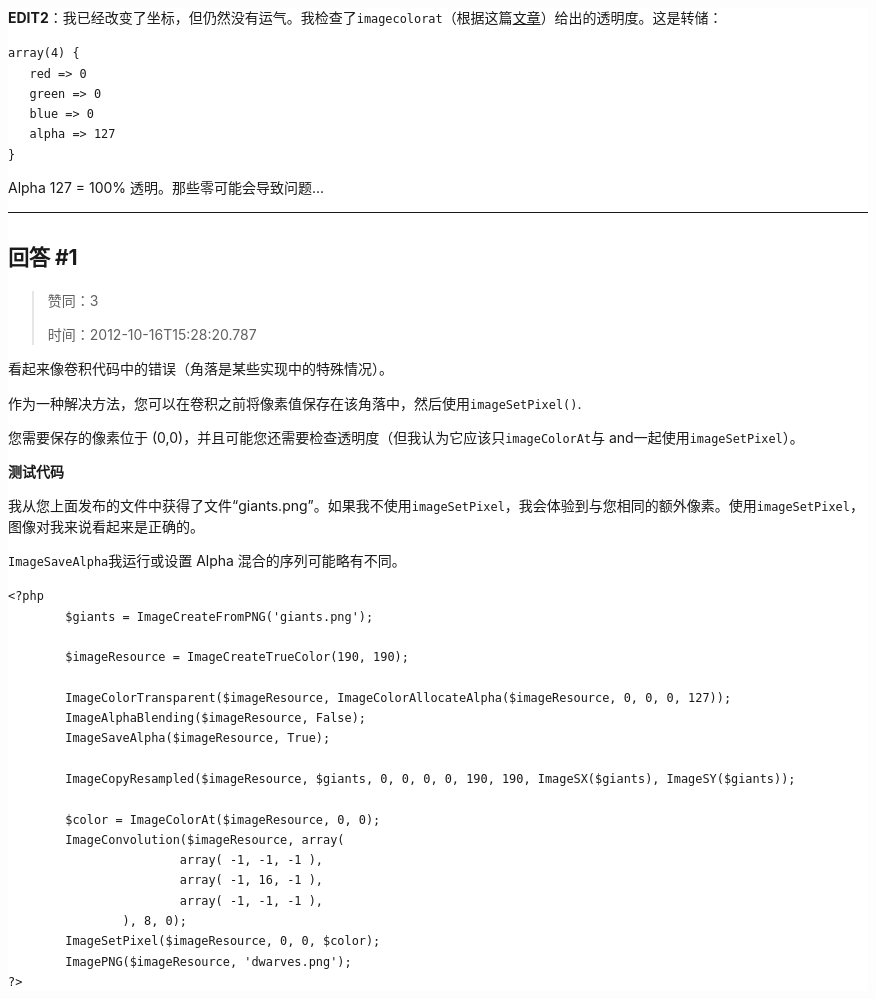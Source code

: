 **EDIT2**：我已经改变了坐标，但仍然没有运气。我检查了`imagecolorat`（根据这篇[文章](https://stackoverflow.com/questions/5702953/imagecolorat-and-transparency)）给出的透明度。这是转储：

```
array(4) {
   red => 0
   green => 0
   blue => 0
   alpha => 127
} 
```

Alpha 127 = 100% 透明。那些零可能会导致问题...

* * *

## 回答 #1

> 赞同：3
> 
> 时间：2012-10-16T15:28:20.787

看起来像卷积代码中的错误（角落是某些实现中的特殊情况）。

作为一种解决方法，您可以在卷积之前将像素值保存在该角落中，然后使用`imageSetPixel()`.

您需要保存的像素位于 (0,0)，并且可能您还需要检查透明度（但我认为它应该只`imageColorAt`与 and一起使用`imageSetPixel`）。

**测试代码**

我从您上面发布的文件中获得了文件“giants.png”。如果我不使用`imageSetPixel`，我会体验到与您相同的额外像素。使用`imageSetPixel`，图像对我来说看起来是正确的。

`ImageSaveAlpha`我运行或设置 Alpha 混合的序列可能略有不同。

```
<?php
        $giants = ImageCreateFromPNG('giants.png');

        $imageResource = ImageCreateTrueColor(190, 190);

        ImageColorTransparent($imageResource, ImageColorAllocateAlpha($imageResource, 0, 0, 0, 127));
        ImageAlphaBlending($imageResource, False);
        ImageSaveAlpha($imageResource, True);

        ImageCopyResampled($imageResource, $giants, 0, 0, 0, 0, 190, 190, ImageSX($giants), ImageSY($giants));

        $color = ImageColorAt($imageResource, 0, 0);
        ImageConvolution($imageResource, array(
                        array( -1, -1, -1 ),
                        array( -1, 16, -1 ),
                        array( -1, -1, -1 ),
                ), 8, 0);
        ImageSetPixel($imageResource, 0, 0, $color);
        ImagePNG($imageResource, 'dwarves.png');
?> 
```
